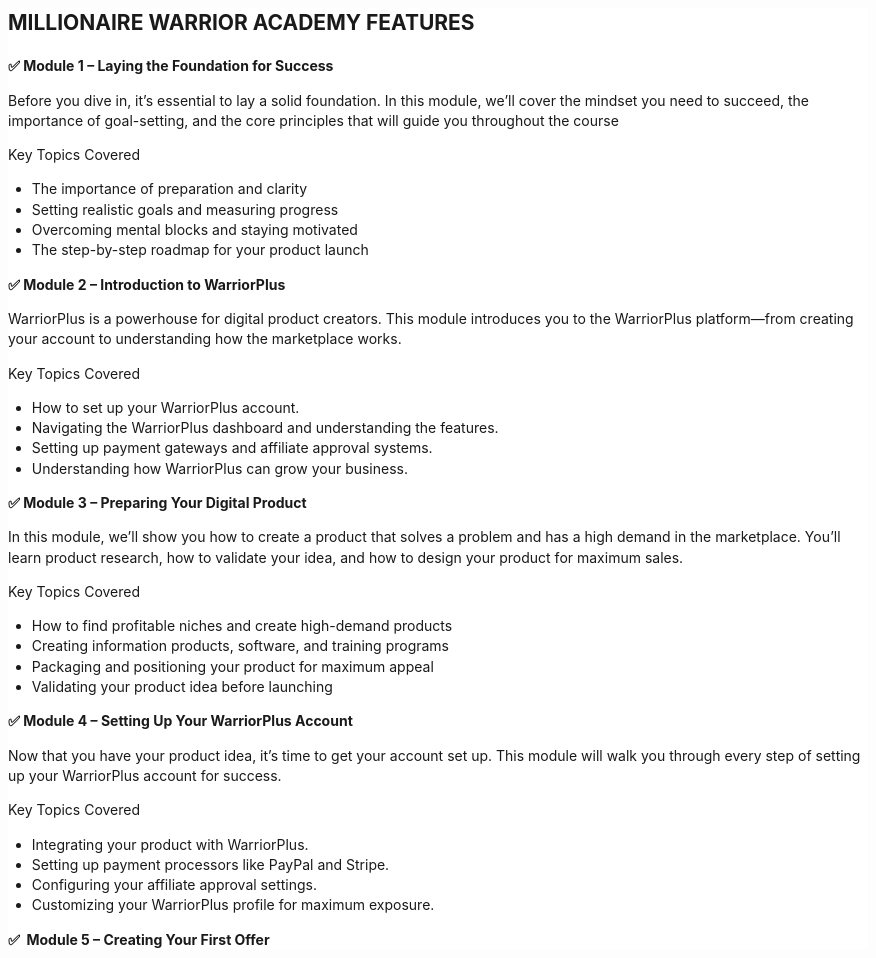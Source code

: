 </tr>
</tbody>
</table>
<h2 class="review-box-header"><strong>MILLIONAIRE WARRIOR ACADEMY FEATURES</strong></h2>
<strong>✅ Module 1 – Laying the Foundation for Success</strong>

Before you dive in, it’s essential to lay a solid foundation. In this module, we’ll cover the mindset you need to succeed, the importance of goal-setting, and the core principles that will guide you throughout the course

Key Topics Covered
<ul>
 	<li>The importance of preparation and clarity</li>
 	<li>Setting realistic goals and measuring progress</li>
 	<li>Overcoming mental blocks and staying motivated</li>
 	<li>The step-by-step roadmap for your product launch</li>
</ul>
<strong>✅ Module 2 – Introduction to WarriorPlus</strong>

WarriorPlus is a powerhouse for digital product creators. This module introduces you to the WarriorPlus platform—from creating your account to understanding how the marketplace works.

Key Topics Covered
<ul>
 	<li>How to set up your WarriorPlus account.</li>
 	<li>Navigating the WarriorPlus dashboard and understanding the features.</li>
 	<li>Setting up payment gateways and affiliate approval systems.</li>
 	<li>Understanding how WarriorPlus can grow your business.</li>
</ul>
<strong>✅ Module 3 – Preparing Your Digital Product</strong>

In this module, we’ll show you how to create a product that solves a problem and has a high demand in the marketplace. You’ll learn product research, how to validate your idea, and how to design your product for maximum sales.

Key Topics Covered
<ul>
 	<li>How to find profitable niches and create high-demand products</li>
 	<li>Creating information products, software, and training programs</li>
 	<li>Packaging and positioning your product for maximum appeal</li>
 	<li>Validating your product idea before launching</li>
</ul>
<strong>✅ Module 4 – Setting Up Your WarriorPlus Account</strong>

Now that you have your product idea, it’s time to get your account set up. This module will walk you through every step of setting up your WarriorPlus account for success.

Key Topics Covered
<ul>
 	<li>Integrating your product with WarriorPlus.</li>
 	<li>Setting up payment processors like PayPal and Stripe.</li>
 	<li>Configuring your affiliate approval settings.</li>
 	<li>Customizing your WarriorPlus profile for maximum exposure.</li>
</ul>
<strong>✅  Module 5 – Creating Your First Offer</strong>
